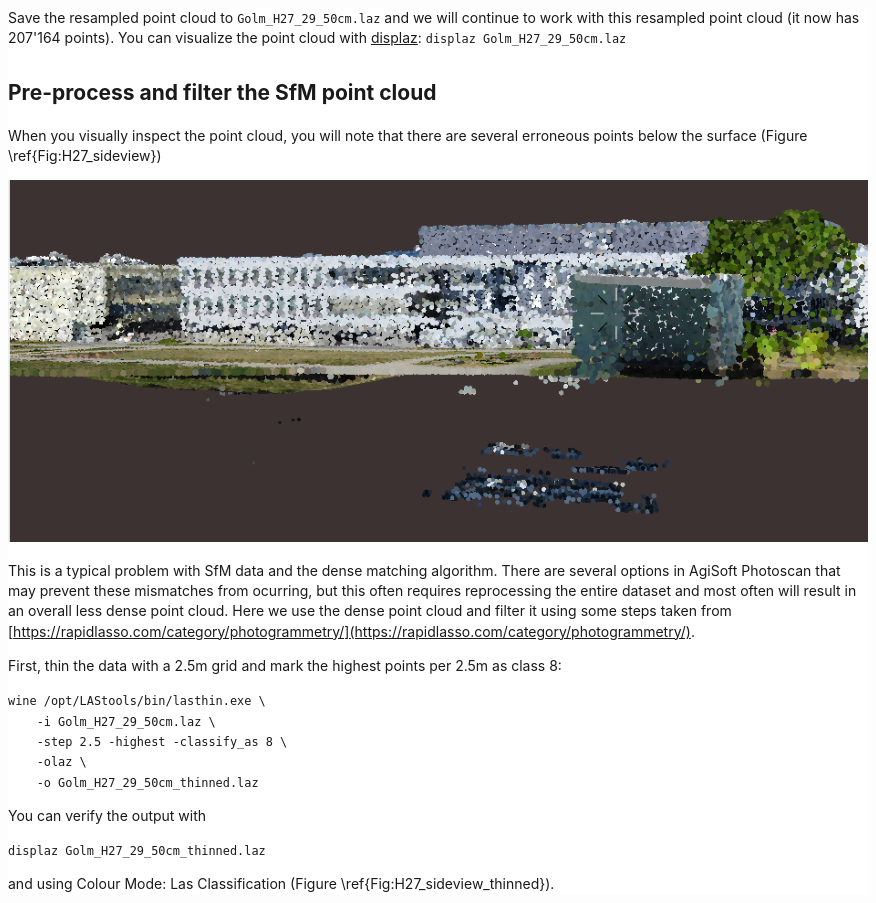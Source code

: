 ```
```

Save the resampled point cloud to `Golm_H27_29_50cm.laz` and we will continue to work with this resampled point cloud (it now has 207'164 points). You can visualize the point cloud with [displaz](https://github.com/c42f/displaz): `displaz Golm_H27_29_50cm.laz`

## Pre-process and filter the SfM point cloud 
When you visually inspect the point cloud, you will note that there are several erroneous points below the surface (Figure \ref{Fig:H27_sideview})

![Side view of Haus 27 in RGB colors. Note the erroneous points below the actual surface.\label{Fig:H27_sideview}](figs/H27_sideview.png) 

This is a typical problem with SfM data and the dense matching algorithm. There are several options in AgiSoft Photoscan that may prevent these mismatches from ocurring, but this often requires reprocessing the entire dataset and most often will result in an overall less dense point cloud. Here we use the dense point cloud and filter it using some steps taken from [https://rapidlasso.com/category/photogrammetry/](https://rapidlasso.com/category/photogrammetry/).


First, thin the data with a 2.5m grid and mark the highest points per 2.5m as class 8:
```
wine /opt/LAStools/bin/lasthin.exe \
    -i Golm_H27_29_50cm.laz \
    -step 2.5 -highest -classify_as 8 \
    -olaz \
    -o Golm_H27_29_50cm_thinned.laz
```

You can verify the output with 
```
displaz Golm_H27_29_50cm_thinned.laz
```
and using Colour Mode: Las Classification (Figure \ref{Fig:H27_sideview_thinned}).
